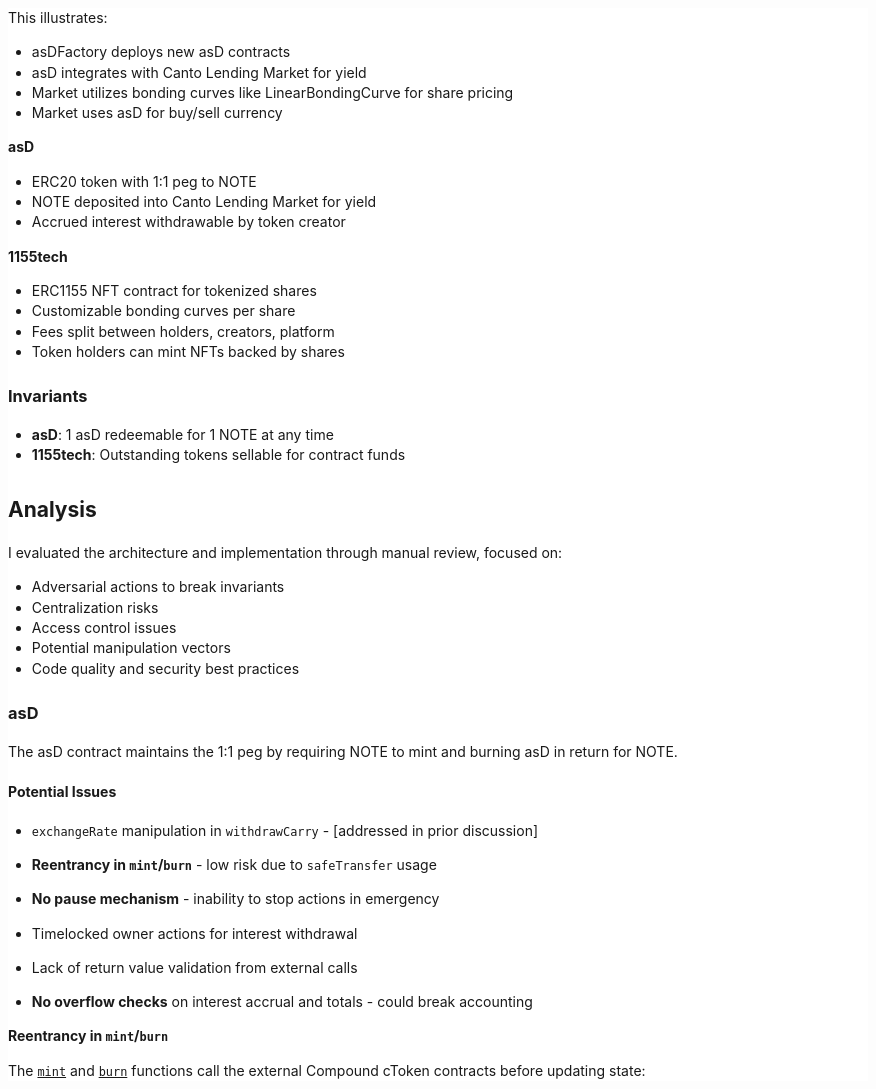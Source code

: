 This illustrates:

- asDFactory deploys new asD contracts
- asD integrates with Canto Lending Market for yield 
- Market utilizes bonding curves like LinearBondingCurve for share pricing
- Market uses asD for buy/sell currency

**asD**

- ERC20 token with 1:1 peg to NOTE 
- NOTE deposited into Canto Lending Market for yield
- Accrued interest withdrawable by token creator

**1155tech** 

- ERC1155 NFT contract for tokenized shares
- Customizable bonding curves per share
- Fees split between holders, creators, platform
- Token holders can mint NFTs backed by shares

### Invariants

- **asD**: 1 asD redeemable for 1 NOTE at any time 
- **1155tech**: Outstanding tokens sellable for contract funds

## Analysis

I evaluated the architecture and implementation through manual review, focused on:

- Adversarial actions to break invariants
- Centralization risks
- Access control issues
- Potential manipulation vectors
- Code quality and security best practices

### asD

The asD contract maintains the 1:1 peg by requiring NOTE to mint and burning asD in return for NOTE. 

#### Potential Issues

- `exchangeRate` manipulation in `withdrawCarry` - [addressed in prior discussion]

- **Reentrancy in `mint`/`burn`** - low risk due to `safeTransfer` usage

- **No pause mechanism** - inability to stop actions in emergency

- Timelocked owner actions for interest withdrawal 

- Lack of return value validation from external calls

- **No overflow checks** on interest accrual and totals - could break accounting

**Reentrancy in `mint`/`burn`**

The [`mint`](https://github.com/code-423n4/2023-11-canto/blob/b78bfdbf329ba9055ba24bd710c7e1c60251039a/asD/src/asD.sol#L47-L56) and [`burn`](https://github.com/code-423n4/2023-11-canto/blob/b78bfdbf329ba9055ba24bd710c7e1c60251039a/asD/src/asD.sol#L60-L67) functions call the external Compound cToken contracts before updating state:
